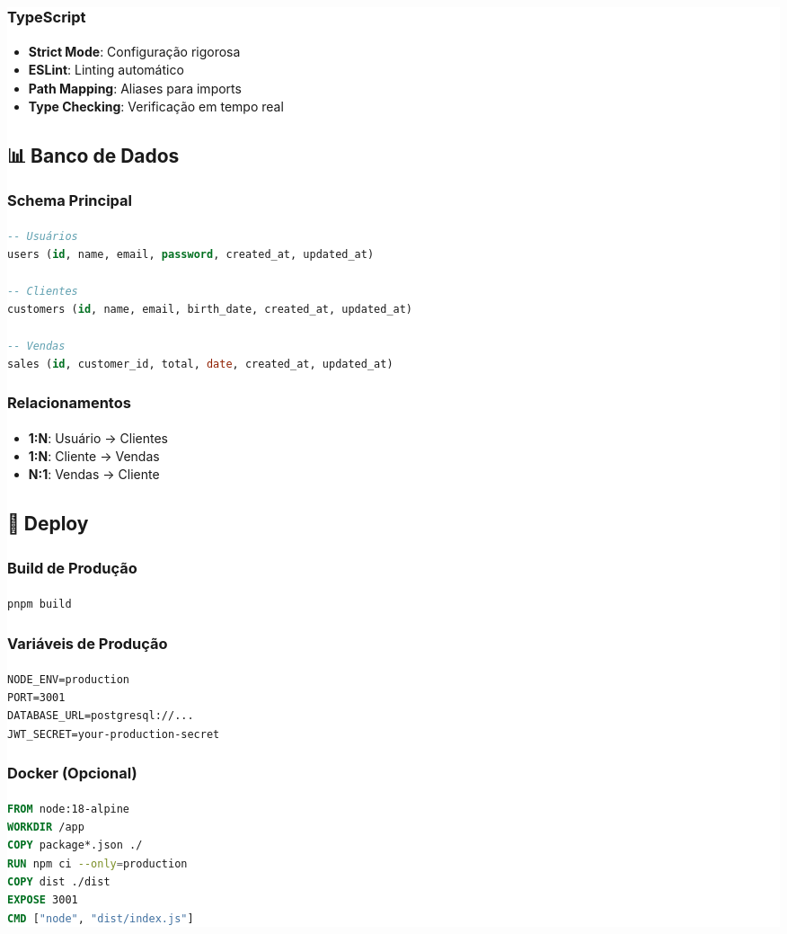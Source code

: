 ### TypeScript
- **Strict Mode**: Configuração rigorosa
- **ESLint**: Linting automático
- **Path Mapping**: Aliases para imports
- **Type Checking**: Verificação em tempo real

## 📊 Banco de Dados

### Schema Principal
```sql
-- Usuários
users (id, name, email, password, created_at, updated_at)

-- Clientes  
customers (id, name, email, birth_date, created_at, updated_at)

-- Vendas
sales (id, customer_id, total, date, created_at, updated_at)
```

### Relacionamentos
- **1:N**: Usuário → Clientes
- **1:N**: Cliente → Vendas
- **N:1**: Vendas → Cliente

## 🚀 Deploy

### Build de Produção
```bash
pnpm build
```

### Variáveis de Produção
```env
NODE_ENV=production
PORT=3001
DATABASE_URL=postgresql://...
JWT_SECRET=your-production-secret
```

### Docker (Opcional)
```dockerfile
FROM node:18-alpine
WORKDIR /app
COPY package*.json ./
RUN npm ci --only=production
COPY dist ./dist
EXPOSE 3001
CMD ["node", "dist/index.js"]
```
